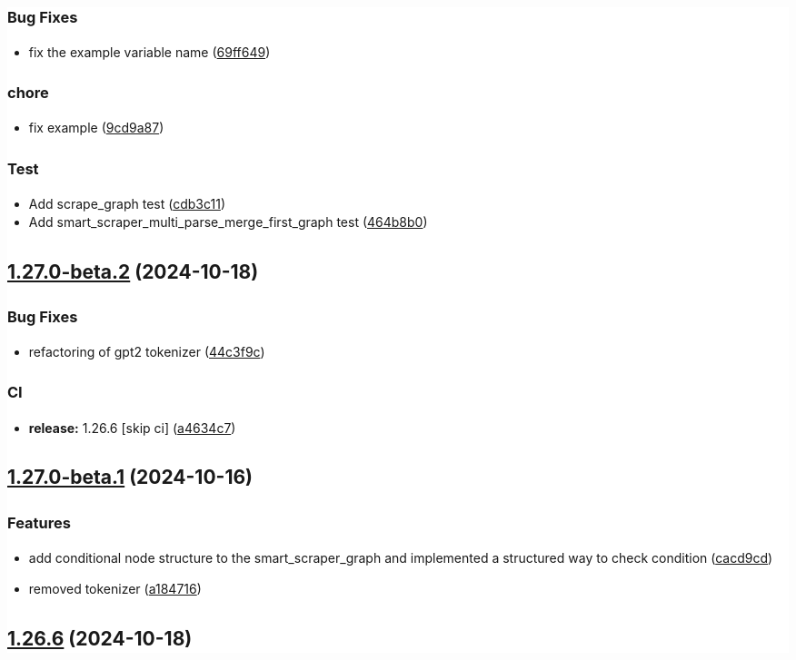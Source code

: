 
### Bug Fixes

* fix the example variable name ([69ff649](https://github.com/ScrapeGraphAI/Scrapegraph-ai/commit/69ff6495564a5c670b89c0f802ebb1602f0e7cfa))


### chore

* fix example ([9cd9a87](https://github.com/ScrapeGraphAI/Scrapegraph-ai/commit/9cd9a874f91bbbb2990444818e8ab2d0855cc361))


### Test

* Add scrape_graph test ([cdb3c11](https://github.com/ScrapeGraphAI/Scrapegraph-ai/commit/cdb3c1100ee1117afedbc70437317acaf7c7c1d3))
* Add smart_scraper_multi_parse_merge_first_graph test ([464b8b0](https://github.com/ScrapeGraphAI/Scrapegraph-ai/commit/464b8b04ea0d51280849173d5eda92d4d4db8612))

## [1.27.0-beta.2](https://github.com/ScrapeGraphAI/Scrapegraph-ai/compare/v1.27.0-beta.1...v1.27.0-beta.2) (2024-10-18)


### Bug Fixes

* refactoring of gpt2 tokenizer ([44c3f9c](https://github.com/ScrapeGraphAI/Scrapegraph-ai/commit/44c3f9c98939c44caa86dc582242819a7c6a0f80))


### CI

* **release:** 1.26.6 [skip ci] ([a4634c7](https://github.com/ScrapeGraphAI/Scrapegraph-ai/commit/a4634c73312b5c08581a8d670d53b7eebe8dadc1))

## [1.27.0-beta.1](https://github.com/ScrapeGraphAI/Scrapegraph-ai/compare/v1.26.6-beta.1...v1.27.0-beta.1) (2024-10-16)


### Features

* add conditional node structure to the smart_scraper_graph and implemented a structured way to check condition ([cacd9cd](https://github.com/ScrapeGraphAI/Scrapegraph-ai/commit/cacd9cde004dace1a7dcc27981245632a78b95f3))


* removed tokenizer ([a184716](https://github.com/ScrapeGraphAI/Scrapegraph-ai/commit/a18471688f0b79f06fb7078b01b68eeddc88eae4))

## [1.26.6](https://github.com/ScrapeGraphAI/Scrapegraph-ai/compare/v1.26.5...v1.26.6) (2024-10-18)
